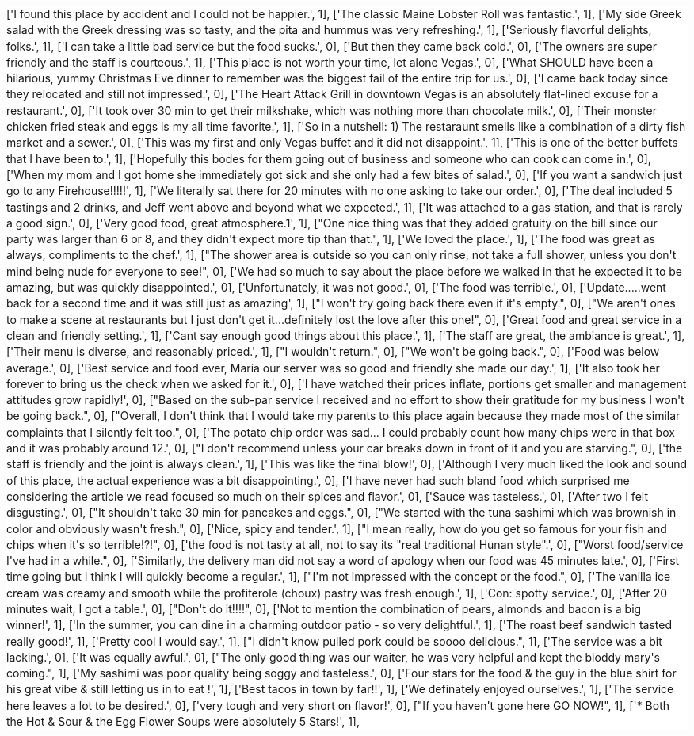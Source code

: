 ['I found this place by accident and I could not be happier.', 1], ['The classic Maine Lobster Roll was fantastic.', 1], ['My side Greek salad with the Greek dressing was so tasty, and the pita and hummus was very refreshing.', 1], ['Seriously flavorful delights, folks.', 1], ['I can take a little bad service but the food sucks.', 0], ['But then they came back cold.', 0], ['The owners are super friendly and the staff is courteous.', 1], ['This place is not worth your time, let alone Vegas.', 0], ['What SHOULD have been a hilarious, yummy Christmas Eve dinner to remember was the biggest fail of the entire trip for us.', 0], ['I came back today since they relocated and still not impressed.', 0], ['The Heart Attack Grill in downtown Vegas is an absolutely flat-lined excuse for a restaurant.', 0], ['It took over 30 min to get their milkshake, which was nothing more than chocolate milk.', 0], ['Their monster chicken fried steak and eggs is my all time favorite.', 1], ['So in a nutshell: 1) The restaraunt smells like a combination of a dirty fish market and a sewer.', 0], ['This was my first and only Vegas buffet and it did not disappoint.', 1], ['This is one of the better buffets that I have been to.', 1], ['Hopefully this bodes for them going out of business and someone who can cook can come in.', 0], ['When my mom and I got home she immediately got sick and she only had a few bites of salad.', 0], ['If you want a sandwich just go to any Firehouse!!!!!', 1], ['We literally sat there for 20 minutes with no one asking to take our order.', 0], ['The deal included 5 tastings and 2 drinks, and Jeff went above and beyond what we expected.', 1], ['It was attached to a gas station, and that is rarely a good sign.', 0], ['Very good food, great atmosphere.1', 1], ["One nice thing was that they added gratuity on the bill since our party was larger than 6 or 8, and they didn't expect more tip than that.", 1], ['We loved the place.', 1], ['The food was great as always, compliments to the chef.', 1], ["The shower area is outside so you can only rinse, not take a full shower, unless you don't mind being nude for everyone to see!", 0], ['We had so much to say about the place before we walked in that he expected it to be amazing, but was quickly disappointed.', 0], ['Unfortunately, it was not good.', 0], ['The food was terrible.', 0], ['Update.....went back for a second time and it was still just as amazing', 1], ["I won't try going back there even if it's empty.", 0], ["We aren't ones to make a scene at restaurants but I just don't get it...definitely lost the love after this one!", 0], ['Great food and great service in a clean and friendly setting.', 1], ['Cant say enough good things about this place.', 1], ['The staff are great, the ambiance is great.', 1], ['Their menu is diverse, and reasonably priced.', 1], ["I wouldn't return.", 0], ["We won't be going back.", 0], ['Food was below average.', 0], ['Best service and food ever, Maria our server was so good and friendly she made our day.', 1], ['It also took her forever to bring us the check when we asked for it.', 0], ['I have watched their prices inflate, portions get smaller and management attitudes grow rapidly!', 0], ["Based on the sub-par service I received and no effort to show their gratitude for my business I won't be going back.", 0], ["Overall, I don't think that I would take my parents to this place again because they made most of the similar complaints that I silently felt too.", 0], ['The potato chip order was sad... I could probably count how many chips were in that box and it was probably around 12.', 0], ["I don't recommend unless your car breaks down in front of it and you are starving.", 0], ['the staff is friendly and the joint is always clean.', 1], ['This was like the final blow!', 0], ['Although I very much liked the look and sound of this place, the actual experience was a bit disappointing.', 0], ['I have never had such bland food which surprised me considering the article we read focused so much on their spices and flavor.', 0], ['Sauce was tasteless.', 0], ['After two I felt disgusting.', 0], ["It shouldn't take 30 min for pancakes and eggs.", 0], ["We started with the tuna sashimi which was brownish in color and obviously wasn't fresh.", 0], ['Nice, spicy and tender.', 1], ["I mean really, how do you get so famous for your fish and chips when it's so terrible!?!", 0], ['the food is not tasty at all, not to say its "real traditional Hunan style".', 0], ["Worst food/service I've had in a while.", 0], ['Similarly, the delivery man did not say a word of apology when our food was 45 minutes late.', 0], ['First time going but I think I will quickly become a regular.', 1], ["I'm not impressed with the concept or the food.", 0], ['The vanilla ice cream was creamy and smooth while the profiterole (choux) pastry was fresh enough.', 1], ['Con: spotty service.', 0], ['After 20 minutes wait, I got a table.', 0], ["Don't do it!!!!", 0], ['Not to mention the combination of pears, almonds and bacon is a big winner!', 1], ['In the summer, you can dine in a charming outdoor patio - so very delightful.', 1], ['The roast beef sandwich tasted really good!', 1], ['Pretty cool I would say.', 1], ["I didn't know pulled pork could be soooo delicious.", 1], ['The service was a bit lacking.', 0], ['It was equally awful.', 0], ["The only good thing was our waiter, he was very helpful and kept the bloddy mary's coming.", 1], ['My sashimi was poor quality being soggy and tasteless.', 0], ['Four stars for the food & the guy in the blue shirt for his great vibe & still letting us in to eat !', 1], ['Best tacos in town by far!!', 1], ['We definately enjoyed ourselves.', 1], ['The service here leaves a lot to be desired.', 0], ['very tough and very short on flavor!', 0], ["If you haven't gone here GO NOW!", 1], ['* Both the Hot & Sour & the Egg Flower Soups were absolutely 5 Stars!', 1],